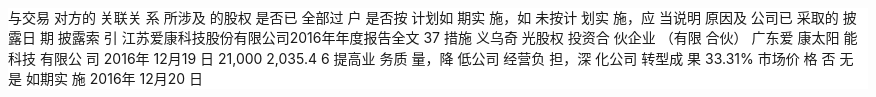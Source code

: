 与交易
对方的
关联关
系
所涉及
的股权
是否已
全部过
户
是否按
计划如
期实
施，如
未按计
划实
施，应
当说明
原因及
公司已
采取的
披露日
期
披露索
引
江苏爱康科技股份有限公司2016年年度报告全文
37
措施
义乌奇
光股权
投资合
伙企业
（有限
合伙）
广东爱
康太阳
能科技
有限公
司
2016年
12月19
日
21,000
2,035.4
6
提高业
务质
量，降
低公司
经营负
担，深
化公司
转型成
果
33.31%
市场价
格
否
无
是
如期实
施
2016年
12月20
日